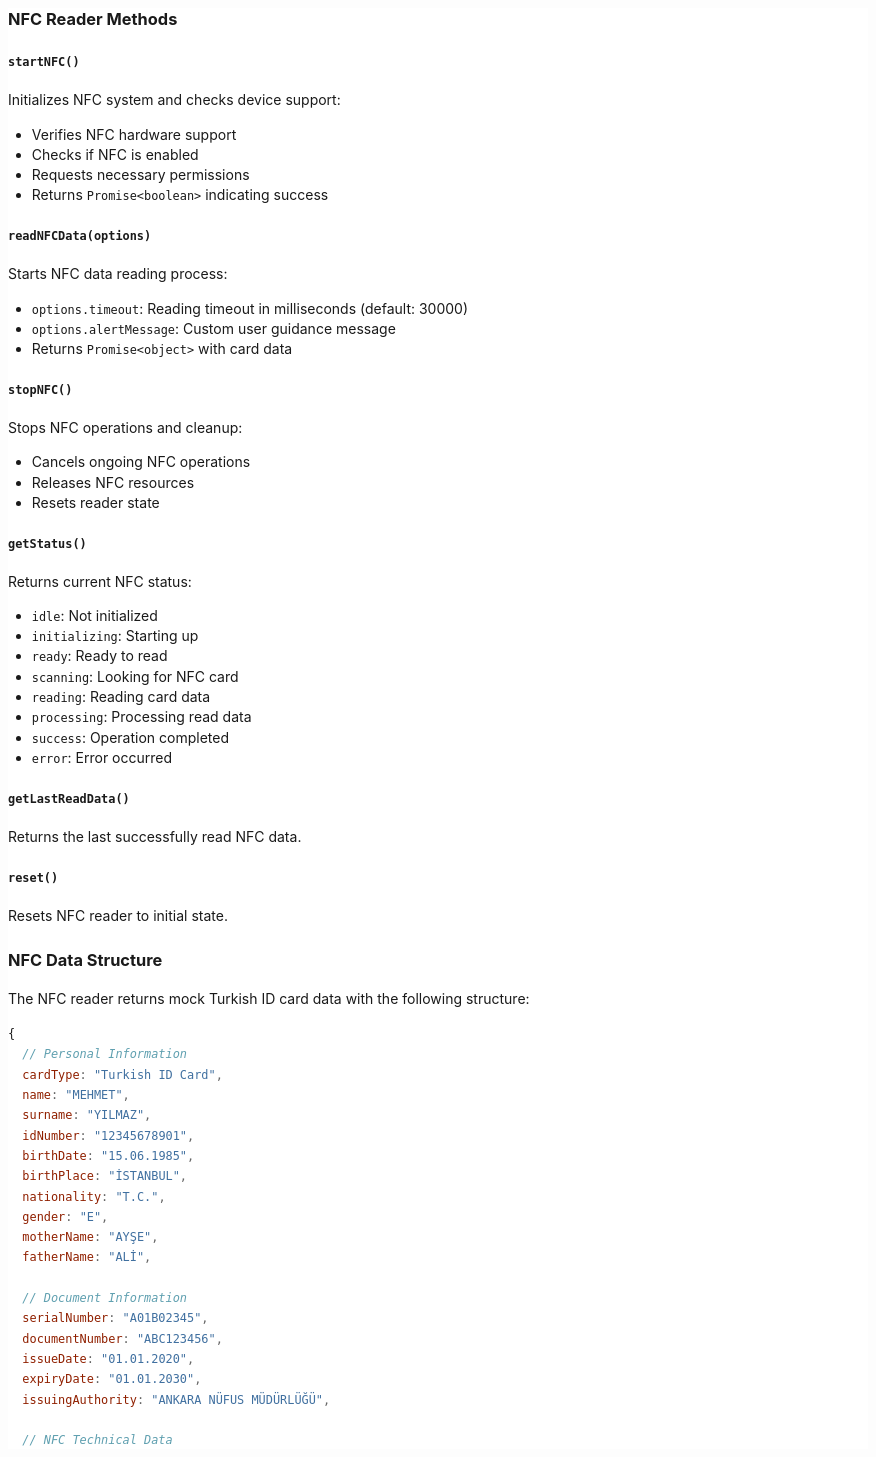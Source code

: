### NFC Reader Methods

#### `startNFC()`
Initializes NFC system and checks device support:
- Verifies NFC hardware support
- Checks if NFC is enabled
- Requests necessary permissions
- Returns `Promise<boolean>` indicating success

#### `readNFCData(options)`
Starts NFC data reading process:
- `options.timeout`: Reading timeout in milliseconds (default: 30000)
- `options.alertMessage`: Custom user guidance message
- Returns `Promise<object>` with card data

#### `stopNFC()`
Stops NFC operations and cleanup:
- Cancels ongoing NFC operations
- Releases NFC resources
- Resets reader state

#### `getStatus()`
Returns current NFC status:
- `idle`: Not initialized
- `initializing`: Starting up
- `ready`: Ready to read
- `scanning`: Looking for NFC card
- `reading`: Reading card data
- `processing`: Processing read data
- `success`: Operation completed
- `error`: Error occurred

#### `getLastReadData()`
Returns the last successfully read NFC data.

#### `reset()`
Resets NFC reader to initial state.

### NFC Data Structure

The NFC reader returns mock Turkish ID card data with the following structure:

```javascript
{
  // Personal Information
  cardType: "Turkish ID Card",
  name: "MEHMET",
  surname: "YILMAZ", 
  idNumber: "12345678901",
  birthDate: "15.06.1985",
  birthPlace: "İSTANBUL",
  nationality: "T.C.",
  gender: "E",
  motherName: "AYŞE",
  fatherName: "ALİ",
  
  // Document Information
  serialNumber: "A01B02345",
  documentNumber: "ABC123456",
  issueDate: "01.01.2020",
  expiryDate: "01.01.2030",
  issuingAuthority: "ANKARA NÜFUS MÜDÜRLÜĞÜ",
  
  // NFC Technical Data
```